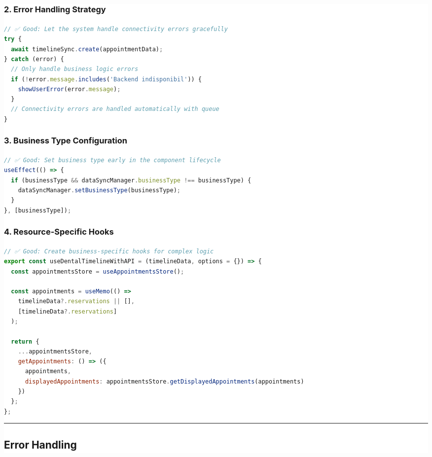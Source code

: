 ### 2. **Error Handling Strategy**

```javascript
// ✅ Good: Let the system handle connectivity errors gracefully
try {
  await timelineSync.create(appointmentData);
} catch (error) {
  // Only handle business logic errors
  if (!error.message.includes('Backend indisponibil')) {
    showUserError(error.message);
  }
  // Connectivity errors are handled automatically with queue
}
```

### 3. **Business Type Configuration**

```javascript
// ✅ Good: Set business type early in the component lifecycle
useEffect(() => {
  if (businessType && dataSyncManager.businessType !== businessType) {
    dataSyncManager.setBusinessType(businessType);
  }
}, [businessType]);
```

### 4. **Resource-Specific Hooks**

```javascript
// ✅ Good: Create business-specific hooks for complex logic
export const useDentalTimelineWithAPI = (timelineData, options = {}) => {
  const appointmentsStore = useAppointmentsStore();
  
  const appointments = useMemo(() => 
    timelineData?.reservations || [], 
    [timelineData?.reservations]
  );
  
  return {
    ...appointmentsStore,
    getAppointments: () => ({
      appointments,
      displayedAppointments: appointmentsStore.getDisplayedAppointments(appointments)
    })
  };
};
```

---

## Error Handling

